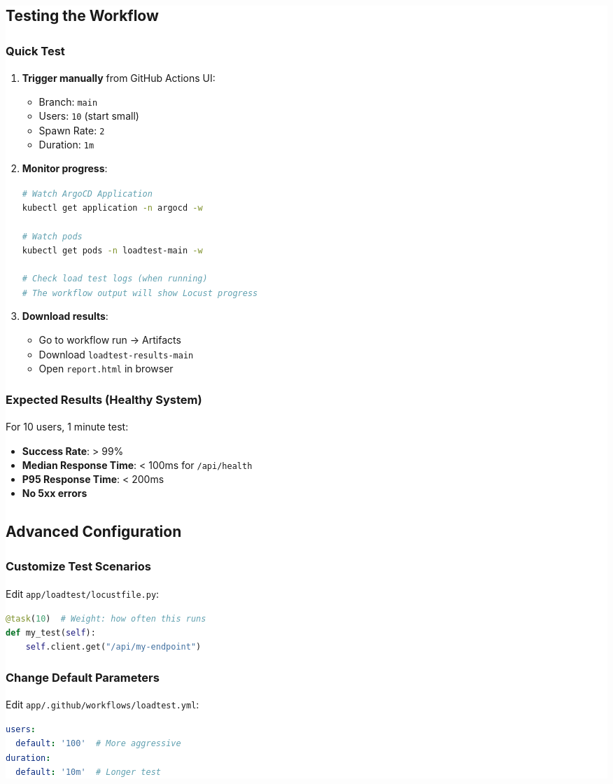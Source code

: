 ## Testing the Workflow

### Quick Test

1. **Trigger manually** from GitHub Actions UI:
   - Branch: `main`
   - Users: `10` (start small)
   - Spawn Rate: `2`
   - Duration: `1m`

2. **Monitor progress**:
   ```bash
   # Watch ArgoCD Application
   kubectl get application -n argocd -w
   
   # Watch pods
   kubectl get pods -n loadtest-main -w
   
   # Check load test logs (when running)
   # The workflow output will show Locust progress
   ```

3. **Download results**:
   - Go to workflow run → Artifacts
   - Download `loadtest-results-main`
   - Open `report.html` in browser

### Expected Results (Healthy System)

For 10 users, 1 minute test:
- **Success Rate**: > 99%
- **Median Response Time**: < 100ms for `/api/health`
- **P95 Response Time**: < 200ms
- **No 5xx errors**

## Advanced Configuration

### Customize Test Scenarios

Edit `app/loadtest/locustfile.py`:

```python
@task(10)  # Weight: how often this runs
def my_test(self):
    self.client.get("/api/my-endpoint")
```

### Change Default Parameters

Edit `app/.github/workflows/loadtest.yml`:

```yaml
users:
  default: '100'  # More aggressive
duration:
  default: '10m'  # Longer test
```
